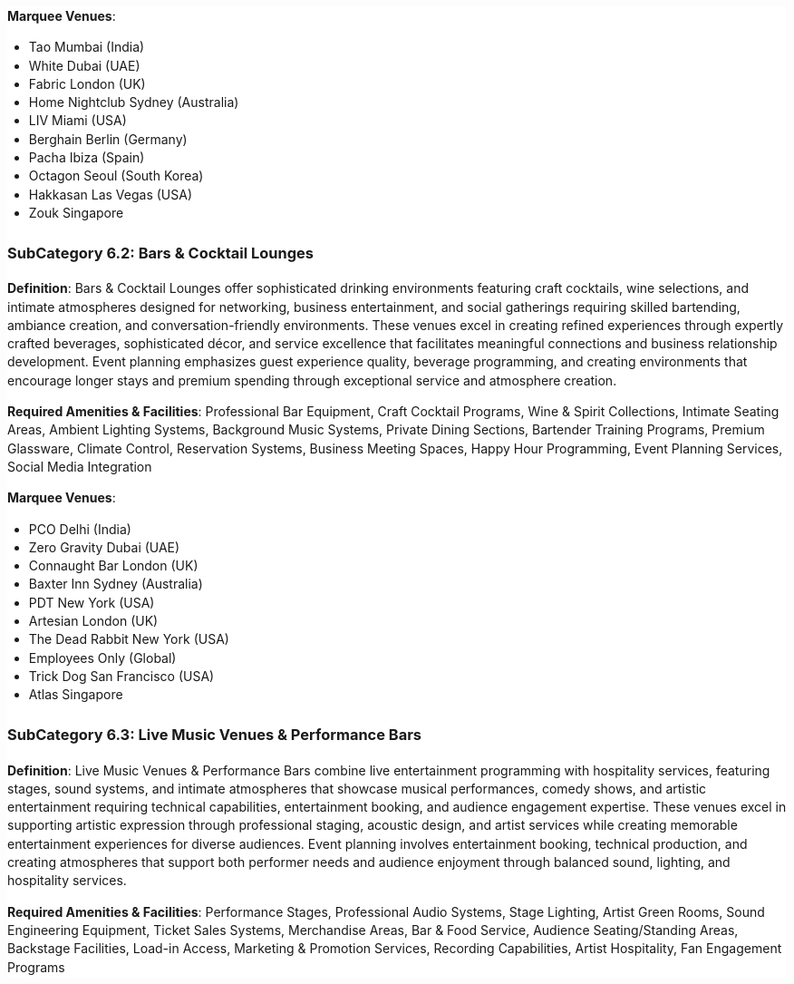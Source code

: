 **Marquee Venues**:
- Tao Mumbai (India)
- White Dubai (UAE)
- Fabric London (UK)
- Home Nightclub Sydney (Australia)
- LIV Miami (USA)
- Berghain Berlin (Germany)
- Pacha Ibiza (Spain)
- Octagon Seoul (South Korea)
- Hakkasan Las Vegas (USA)
- Zouk Singapore

### SubCategory 6.2: Bars & Cocktail Lounges

**Definition**: Bars & Cocktail Lounges offer sophisticated drinking environments featuring craft cocktails, wine selections, and intimate atmospheres designed for networking, business entertainment, and social gatherings requiring skilled bartending, ambiance creation, and conversation-friendly environments. These venues excel in creating refined experiences through expertly crafted beverages, sophisticated décor, and service excellence that facilitates meaningful connections and business relationship development. Event planning emphasizes guest experience quality, beverage programming, and creating environments that encourage longer stays and premium spending through exceptional service and atmosphere creation.

**Required Amenities & Facilities**: Professional Bar Equipment, Craft Cocktail Programs, Wine & Spirit Collections, Intimate Seating Areas, Ambient Lighting Systems, Background Music Systems, Private Dining Sections, Bartender Training Programs, Premium Glassware, Climate Control, Reservation Systems, Business Meeting Spaces, Happy Hour Programming, Event Planning Services, Social Media Integration

**Marquee Venues**:
- PCO Delhi (India)
- Zero Gravity Dubai (UAE)
- Connaught Bar London (UK)
- Baxter Inn Sydney (Australia)
- PDT New York (USA)
- Artesian London (UK)
- The Dead Rabbit New York (USA)
- Employees Only (Global)
- Trick Dog San Francisco (USA)
- Atlas Singapore

### SubCategory 6.3: Live Music Venues & Performance Bars

**Definition**: Live Music Venues & Performance Bars combine live entertainment programming with hospitality services, featuring stages, sound systems, and intimate atmospheres that showcase musical performances, comedy shows, and artistic entertainment requiring technical capabilities, entertainment booking, and audience engagement expertise. These venues excel in supporting artistic expression through professional staging, acoustic design, and artist services while creating memorable entertainment experiences for diverse audiences. Event planning involves entertainment booking, technical production, and creating atmospheres that support both performer needs and audience enjoyment through balanced sound, lighting, and hospitality services.

**Required Amenities & Facilities**: Performance Stages, Professional Audio Systems, Stage Lighting, Artist Green Rooms, Sound Engineering Equipment, Ticket Sales Systems, Merchandise Areas, Bar & Food Service, Audience Seating/Standing Areas, Backstage Facilities, Load-in Access, Marketing & Promotion Services, Recording Capabilities, Artist Hospitality, Fan Engagement Programs
